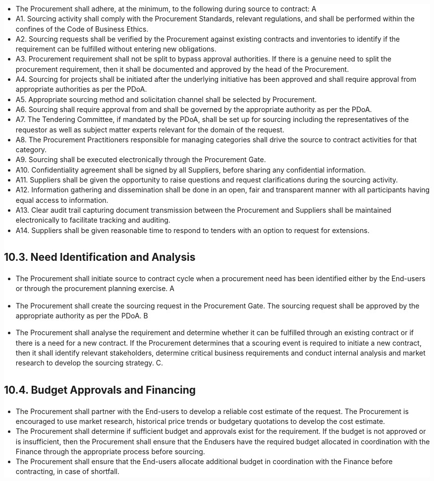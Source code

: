 - The Procurement shall adhere, at the minimum, to the following during source to contract: A
- A1. Sourcing activity shall comply with the Procurement Standards, relevant regulations, and shall be performed within the confines of the Code of Business Ethics.
- A2. Sourcing  requests  shall  be  verified  by  the  Procurement  against  existing  contracts  and inventories to identify if the requirement can be fulfilled without entering new obligations.
- A3. Procurement requirement shall not be split to bypass approval authorities. If there is a genuine  need  to  split  the  procurement  requirement,  then  it  shall  be  documented  and approved by the head of the Procurement.
- A4. Sourcing for projects shall be initiated after the underlying initiative has been approved and shall require approval from appropriate authorities as per the PDoA.
- A5. Appropriate sourcing method and solicitation channel shall be selected by Procurement.
- A6. Sourcing shall require approval from and shall be governed by the appropriate authority as per the PDoA.
- A7. The Tendering Committee, if mandated by the PDoA, shall be set up for sourcing including the representatives of the requestor as well as subject matter experts relevant for the domain of the request.
- A8. The Procurement Practitioners responsible for managing categories shall drive the source to contract activities for that category.
- A9. Sourcing shall be executed electronically through the Procurement Gate.
- A10. Confidentiality agreement shall be signed by all Suppliers, before sharing any confidential information.
- A11. Suppliers shall be given the opportunity to raise questions and request clarifications during the sourcing activity.
- A12. Information gathering and dissemination shall be done in an open, fair and transparent manner with all participants having equal access to information.
- A13. Clear audit trail capturing document transmission between the Procurement and Suppliers shall be maintained electronically to facilitate tracking and auditing.
- A14. Suppliers shall be given reasonable time to respond to tenders with an option to request for extensions.

## 10.3. Need Identification and Analysis

- The Procurement shall initiate source to contract  cycle  when a procurement need has been identified either by the End-users or through the procurement planning exercise. A

- The  Procurement  shall  create  the  sourcing  request  in  the  Procurement  Gate.  The  sourcing request shall be approved by the appropriate authority as per the PDoA. B
- The  Procurement  shall  analyse  the  requirement  and  determine  whether  it  can  be  fulfilled through  an  existing  contract  or  if  there  is  a  need  for  a  new  contract.  If  the  Procurement determines that a scouring event is required to initiate a new contract, then it shall identify relevant stakeholders, determine critical business requirements and conduct internal analysis and market research to develop the sourcing strategy. C.

## 10.4. Budget Approvals and Financing

- The Procurement shall partner with the End-users to develop a reliable cost estimate of the request.  The  Procurement  is  encouraged  to  use  market  research,  historical  price  trends  or budgetary quotations to develop the cost estimate.
- The Procurement shall determine if sufficient budget and approvals exist for the requirement. If the budget is not approved or is insufficient, then the Procurement shall ensure that the Endusers  have  the  required  budget  allocated  in  coordination  with  the  Finance  through  the appropriate process before sourcing.
- The Procurement shall ensure that the End-users allocate additional budget in coordination with the Finance before contracting, in case of shortfall.
